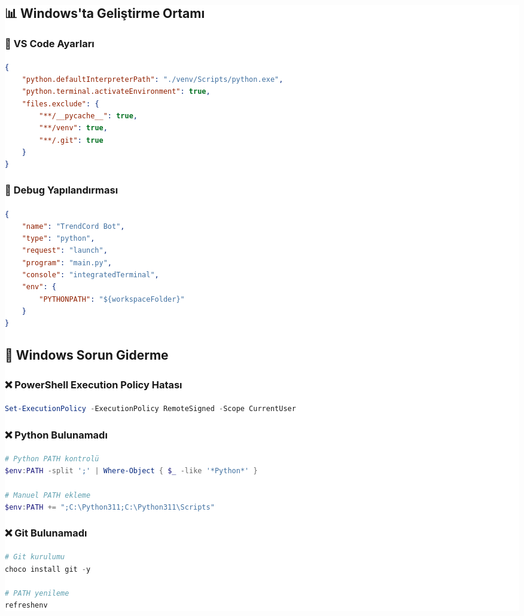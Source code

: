 ## 📊 **Windows'ta Geliştirme Ortamı**

### 🔧 **VS Code Ayarları**
```json
{
    "python.defaultInterpreterPath": "./venv/Scripts/python.exe",
    "python.terminal.activateEnvironment": true,
    "files.exclude": {
        "**/__pycache__": true,
        "**/venv": true,
        "**/.git": true
    }
}
```

### 🐛 **Debug Yapılandırması**
```json
{
    "name": "TrendCord Bot",
    "type": "python",
    "request": "launch",
    "program": "main.py",
    "console": "integratedTerminal",
    "env": {
        "PYTHONPATH": "${workspaceFolder}"
    }
}
```

## 🚨 **Windows Sorun Giderme**

### ❌ **PowerShell Execution Policy Hatası**
```powershell
Set-ExecutionPolicy -ExecutionPolicy RemoteSigned -Scope CurrentUser
```

### ❌ **Python Bulunamadı**
```powershell
# Python PATH kontrolü
$env:PATH -split ';' | Where-Object { $_ -like '*Python*' }

# Manuel PATH ekleme
$env:PATH += ";C:\Python311;C:\Python311\Scripts"
```

### ❌ **Git Bulunamadı**
```powershell
# Git kurulumu
choco install git -y

# PATH yenileme
refreshenv
```
